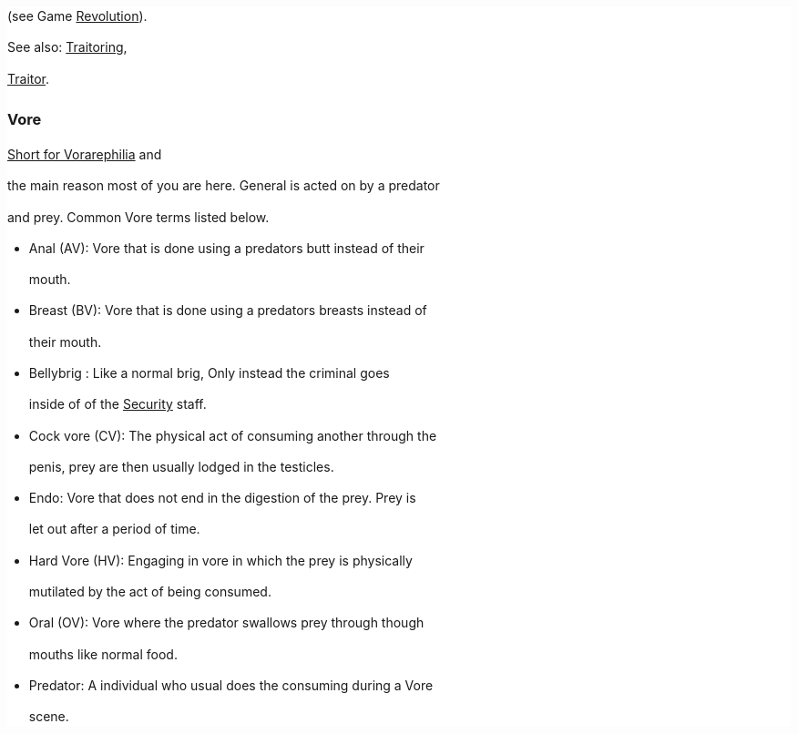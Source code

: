 (see Game [Revolution](/wiki/Game_Modes#Revolution "wikilink")).



See also: [Traitoring](/wiki/Traitoring "wikilink"),

[Traitor](/wiki/Game_Modes#Traitor "wikilink").



### Vore



[Short for Vorarephilia](https://en.wikipedia.org/wiki/Vorarephilia) and

the main reason most of you are here. General is acted on by a predator

and prey. Common Vore terms listed below.



-   Anal (AV): Vore that is done using a predators butt instead of their

    mouth.

-   Breast (BV): Vore that is done using a predators breasts instead of

    their mouth.

-   Bellybrig : Like a normal brig, Only instead the criminal goes

    inside of of the [Security](/wiki/Security "wikilink") staff.

-   Cock vore (CV): The physical act of consuming another through the

    penis, prey are then usually lodged in the testicles.







-   Endo: Vore that does not end in the digestion of the prey. Prey is

    let out after a period of time.







-   Hard Vore (HV): Engaging in vore in which the prey is physically

    mutilated by the act of being consumed.

-   Oral (OV): Vore where the predator swallows prey through though

    mouths like normal food.







-   Predator: A individual who usual does the consuming during a Vore

    scene.

